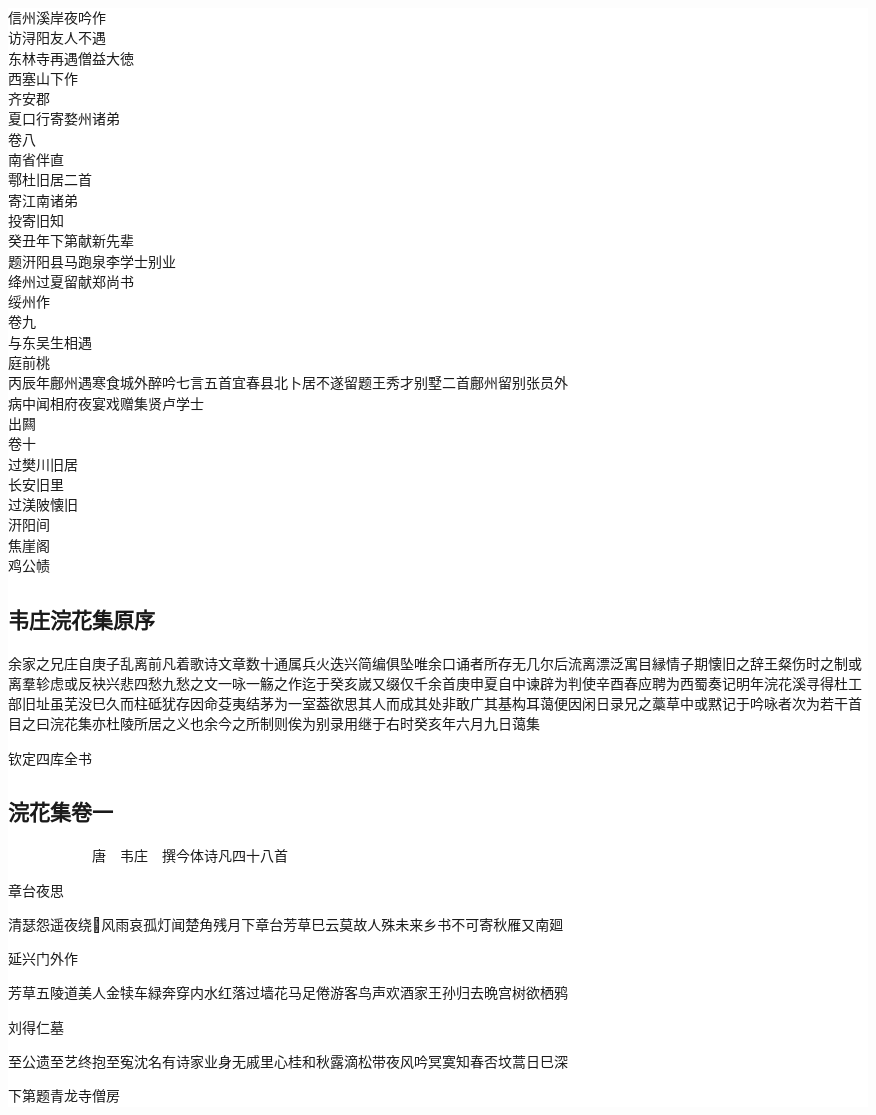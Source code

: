 信州溪岸夜吟作  
访浔阳友人不遇  
东林寺再遇僧益大徳  
西塞山下作  
齐安郡  
夏口行寄婺州诸弟  
卷八  
南省伴直  
鄠杜旧居二首  
寄江南诸弟  
投寄旧知  
癸丑年下第献新先辈  
题汧阳县马跑泉李学士别业  
绛州过夏留献郑尚书  
绥州作  
卷九  
与东吴生相遇  
庭前桃  
丙辰年鄜州遇寒食城外醉吟七言五首宜春县北卜居不遂留题王秀才别墅二首鄜州留别张员外  
病中闻相府夜宴戏赠集贤卢学士  
出闗  
卷十  
过樊川旧居  
长安旧里  
过渼陂懐旧  
汧阳间  
焦崖阁  
鸡公帻  

## 韦庄浣花集原序  

余家之兄庄自庚子乱离前凡着歌诗文章数十通属兵火迭兴简编俱坠唯余口诵者所存无几尔后流离漂泛寓目縁情子期懐旧之辞王粲伤时之制或离羣轸虑或反袂兴悲四愁九愁之文一咏一觞之作迄于癸亥嵗又缀仅千余首庚申夏自中谏辟为判使辛酉春应聘为西蜀奏记明年浣花溪寻得杜工部旧址虽芜没巳久而柱砥犹存因命芟夷结茅为一室葢欲思其人而成其处非敢广其基构耳蔼便因闲日录兄之藁草中或黙记于吟咏者次为若干首目之曰浣花集亦杜陵所居之义也余今之所制则俟为别录用继于右时癸亥年六月九日蔼集  

钦定四库全书  

## 浣花集卷一

　　　　　　唐　韦庄　撰今体诗凡四十八首  

章台夜思  

清瑟怨遥夜绕风雨哀孤灯闻楚角残月下章台芳草巳云莫故人殊未来乡书不可寄秋雁又南廻  

延兴门外作  

芳草五陵道美人金犊车緑奔穿内水红落过墙花马足倦游客鸟声欢酒家王孙归去晩宫树欲栖鸦  

刘得仁墓  

至公遗至艺终抱至寃沈名有诗家业身无戚里心桂和秋露滴松带夜风吟冥寞知春否坟蒿日巳深  

下第题青龙寺僧房  
